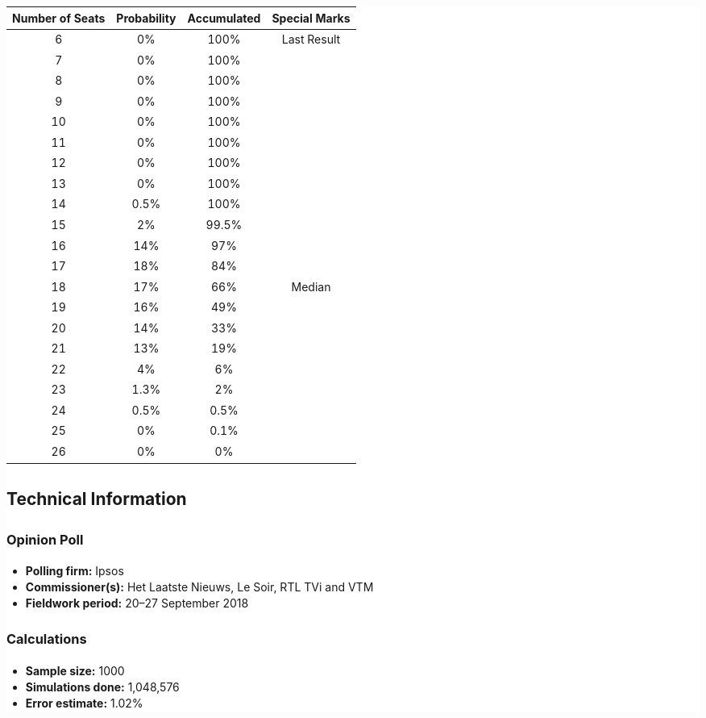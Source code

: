 | Number of Seats | Probability | Accumulated | Special Marks |
|:---------------:|:-----------:|:-----------:|:-------------:|
| 6 | 0% | 100% | Last Result |
| 7 | 0% | 100% |  |
| 8 | 0% | 100% |  |
| 9 | 0% | 100% |  |
| 10 | 0% | 100% |  |
| 11 | 0% | 100% |  |
| 12 | 0% | 100% |  |
| 13 | 0% | 100% |  |
| 14 | 0.5% | 100% |  |
| 15 | 2% | 99.5% |  |
| 16 | 14% | 97% |  |
| 17 | 18% | 84% |  |
| 18 | 17% | 66% | Median |
| 19 | 16% | 49% |  |
| 20 | 14% | 33% |  |
| 21 | 13% | 19% |  |
| 22 | 4% | 6% |  |
| 23 | 1.3% | 2% |  |
| 24 | 0.5% | 0.5% |  |
| 25 | 0% | 0.1% |  |
| 26 | 0% | 0% |  |


## Technical Information

### Opinion Poll

+ **Polling firm:** Ipsos
+ **Commissioner(s):** Het Laatste Nieuws, Le Soir, RTL TVi and VTM
+ **Fieldwork period:** 20–27 September 2018

### Calculations

+ **Sample size:** 1000
+ **Simulations done:** 1,048,576
+ **Error estimate:** 1.02%

